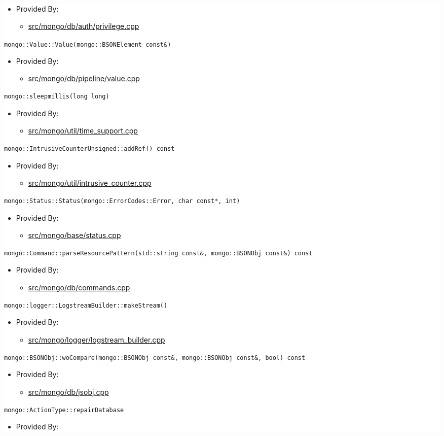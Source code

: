 - Provided By:

    - [src/mongo/db/auth/privilege.cpp](../authentication)

<div></div>

    mongo::Value::Value(mongo::BSONElement const&)

- Provided By:

    - [src/mongo/db/pipeline/value.cpp](../aggregation\_framework)

<div></div>

    mongo::sleepmillis(long long)

- Provided By:

    - [src/mongo/util/time\_support.cpp](../utilities)

<div></div>

    mongo::IntrusiveCounterUnsigned::addRef() const

- Provided By:

    - [src/mongo/util/intrusive\_counter.cpp](../utilities)

<div></div>

    mongo::Status::Status(mongo::ErrorCodes::Error, char const*, int)

- Provided By:

    - [src/mongo/base/status.cpp](../base\_utilites)

<div></div>

    mongo::Command::parseResourcePattern(std::string const&, mongo::BSONObj const&) const

- Provided By:

    - [src/mongo/db/commands.cpp](../database\_commands)

<div></div>

    mongo::logger::LogstreamBuilder::makeStream()

- Provided By:

    - [src/mongo/logger/logstream\_builder.cpp](../logging\_system)

<div></div>

    mongo::BSONObj::woCompare(mongo::BSONObj const&, mongo::BSONObj const&, bool) const

- Provided By:

    - [src/mongo/db/jsobj.cpp](../bson)

<div></div>

    mongo::ActionType::repairDatabase

- Provided By:
